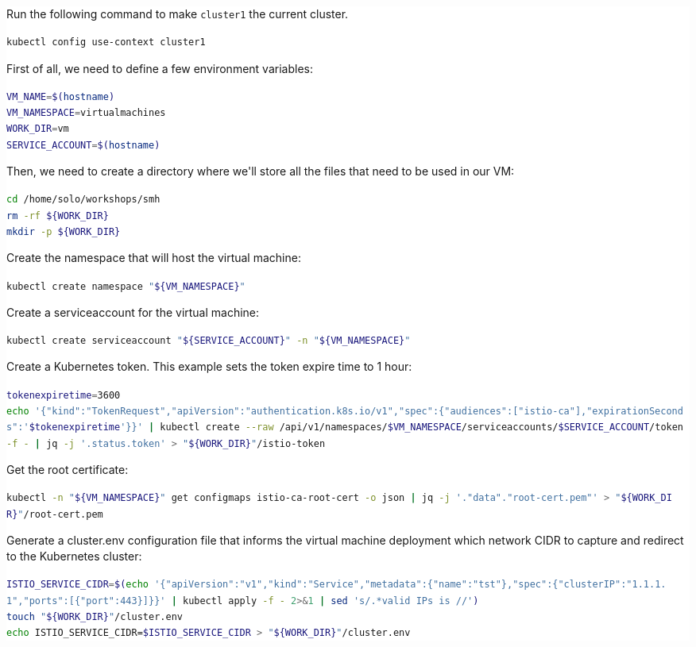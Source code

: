 
Run the following command to make `cluster1` the current cluster.

```bash
kubectl config use-context cluster1
```

First of all, we need to define a few environment variables:

```bash
VM_NAME=$(hostname)
VM_NAMESPACE=virtualmachines
WORK_DIR=vm
SERVICE_ACCOUNT=$(hostname)
```

Then, we need to create a directory where we'll store all the files that need to be used in our VM:

```bash
cd /home/solo/workshops/smh
rm -rf ${WORK_DIR}
mkdir -p ${WORK_DIR}
```

Create the namespace that will host the virtual machine:

```bash
kubectl create namespace "${VM_NAMESPACE}"
```

Create a serviceaccount for the virtual machine:

```bash
kubectl create serviceaccount "${SERVICE_ACCOUNT}" -n "${VM_NAMESPACE}"
```

Create a Kubernetes token. This example sets the token expire time to 1 hour:

```bash
tokenexpiretime=3600
echo '{"kind":"TokenRequest","apiVersion":"authentication.k8s.io/v1","spec":{"audiences":["istio-ca"],"expirationSeconds":'$tokenexpiretime'}}' | kubectl create --raw /api/v1/namespaces/$VM_NAMESPACE/serviceaccounts/$SERVICE_ACCOUNT/token -f - | jq -j '.status.token' > "${WORK_DIR}"/istio-token
```

Get the root certificate:

```bash
kubectl -n "${VM_NAMESPACE}" get configmaps istio-ca-root-cert -o json | jq -j '."data"."root-cert.pem"' > "${WORK_DIR}"/root-cert.pem
```

Generate a cluster.env configuration file that informs the virtual machine deployment which network CIDR to capture and redirect to the Kubernetes cluster:

```bash
ISTIO_SERVICE_CIDR=$(echo '{"apiVersion":"v1","kind":"Service","metadata":{"name":"tst"},"spec":{"clusterIP":"1.1.1.1","ports":[{"port":443}]}}' | kubectl apply -f - 2>&1 | sed 's/.*valid IPs is //')
touch "${WORK_DIR}"/cluster.env
echo ISTIO_SERVICE_CIDR=$ISTIO_SERVICE_CIDR > "${WORK_DIR}"/cluster.env
```
